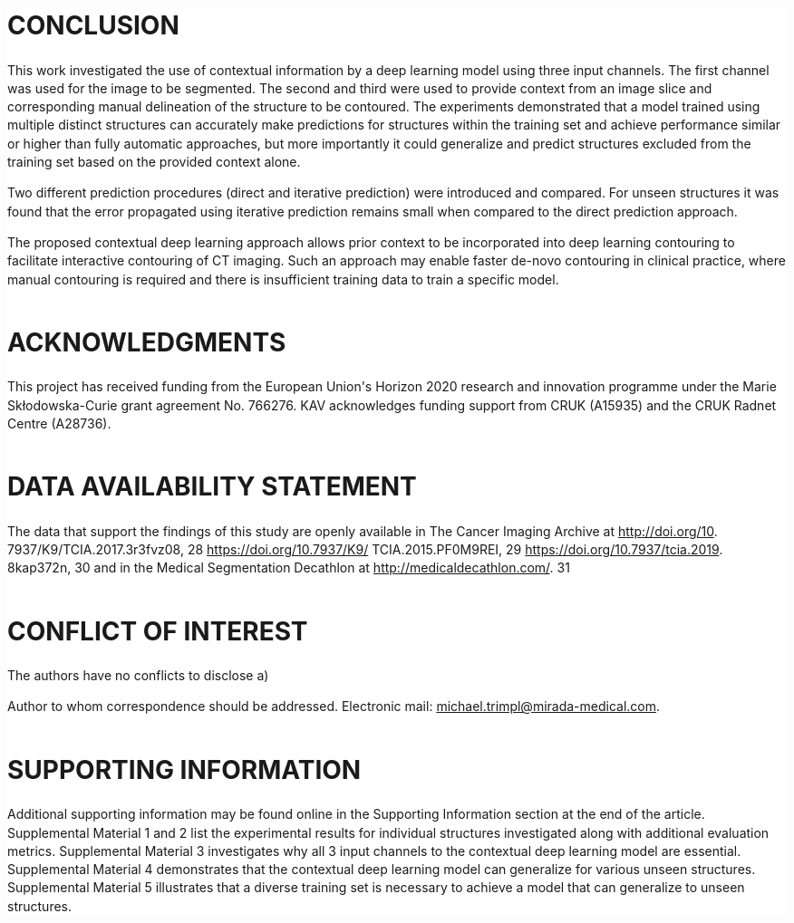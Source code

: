 # CONCLUSION

This work investigated the use of contextual information by a deep learning model using three input channels. The first channel was used for the image to be segmented. The second and third were used to provide context from an image slice and corresponding manual delineation of the structure to be contoured. The experiments demonstrated that a model trained using multiple distinct structures can accurately make predictions for structures within the training set and achieve performance similar or higher than fully automatic approaches, but more importantly it could generalize and predict structures excluded from the training set based on the provided context alone.

Two different prediction procedures (direct and iterative prediction) were introduced and compared. For unseen structures it was found that the error propagated using iterative prediction remains small when compared to the direct prediction approach.

The proposed contextual deep learning approach allows prior context to be incorporated into deep learning contouring to facilitate interactive contouring of CT imaging. Such an approach may enable faster de-novo contouring in clinical practice, where manual contouring is required and there is insufficient training data to train a specific model.

# ACKNOWLEDGMENTS

This project has received funding from the European Union's Horizon 2020 research and innovation programme under the Marie Skłodowska-Curie grant agreement No. 766276. KAV acknowledges funding support from CRUK (A15935) and the CRUK Radnet Centre (A28736).

# DATA AVAILABILITY STATEMENT

The data that support the findings of this study are openly available in The Cancer Imaging Archive at http://doi.org/10. 7937/K9/TCIA.2017.3r3fvz08, 28 https://doi.org/10.7937/K9/ TCIA.2015.PF0M9REI, 29 https://doi.org/10.7937/tcia.2019. 8kap372n, 30 and in the Medical Segmentation Decathlon at http://medicaldecathlon.com/. 31 

# CONFLICT OF INTEREST

The authors have no conflicts to disclose a)

Author to whom correspondence should be addressed. Electronic mail: michael.trimpl@mirada-medical.com.

# SUPPORTING INFORMATION

Additional supporting information may be found online in the Supporting Information section at the end of the article. Supplemental Material 1 and 2 list the experimental results for individual structures investigated along with additional evaluation metrics. Supplemental Material 3 investigates why all 3 input channels to the contextual deep learning model are essential. Supplemental Material 4 demonstrates that the contextual deep learning model can generalize for various unseen structures. Supplemental Material 5 illustrates that a diverse training set is necessary to achieve a model that can generalize to unseen structures.

